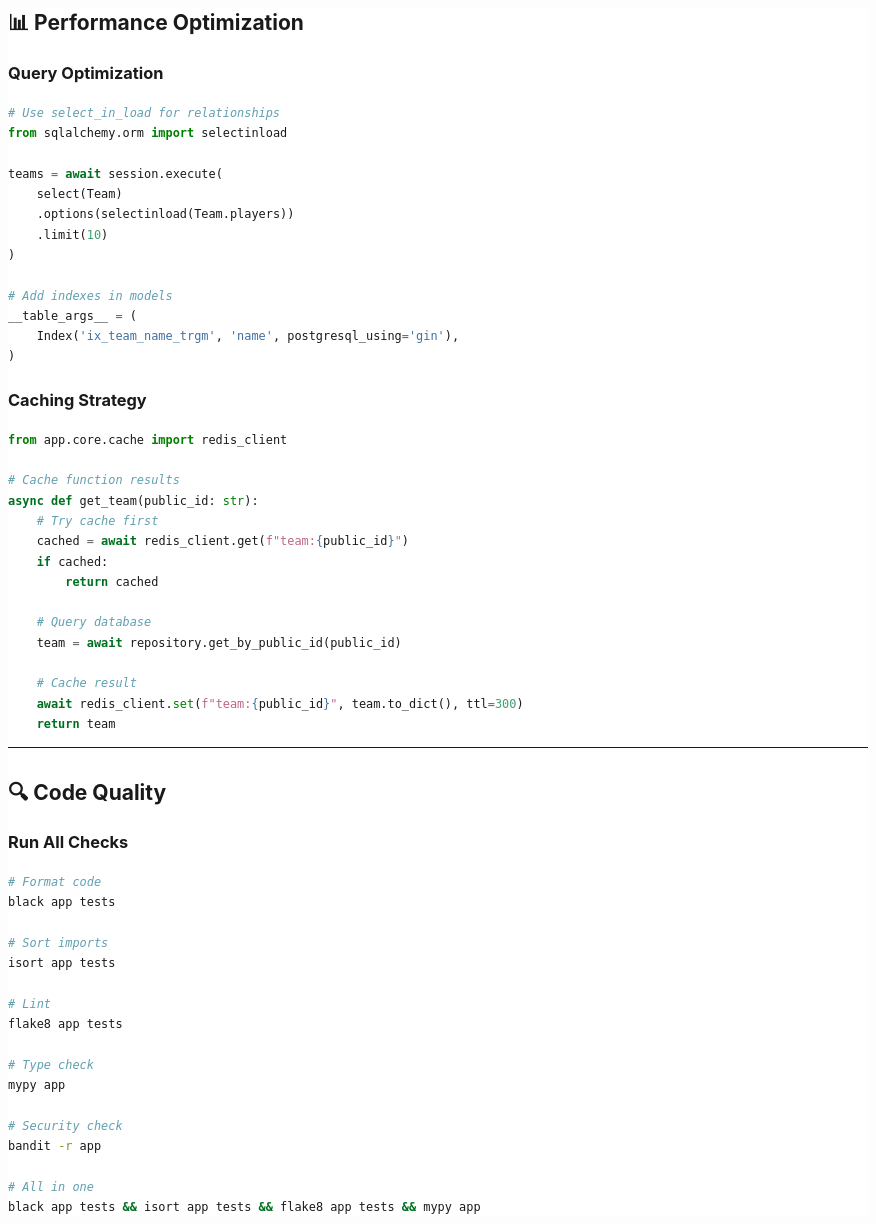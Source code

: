 
## 📊 Performance Optimization

### Query Optimization
```python
# Use select_in_load for relationships
from sqlalchemy.orm import selectinload

teams = await session.execute(
    select(Team)
    .options(selectinload(Team.players))
    .limit(10)
)

# Add indexes in models
__table_args__ = (
    Index('ix_team_name_trgm', 'name', postgresql_using='gin'),
)
```

### Caching Strategy
```python
from app.core.cache import redis_client

# Cache function results
async def get_team(public_id: str):
    # Try cache first
    cached = await redis_client.get(f"team:{public_id}")
    if cached:
        return cached
    
    # Query database
    team = await repository.get_by_public_id(public_id)
    
    # Cache result
    await redis_client.set(f"team:{public_id}", team.to_dict(), ttl=300)
    return team
```

---

## 🔍 Code Quality

### Run All Checks
```bash
# Format code
black app tests

# Sort imports
isort app tests

# Lint
flake8 app tests

# Type check
mypy app

# Security check
bandit -r app

# All in one
black app tests && isort app tests && flake8 app tests && mypy app
```